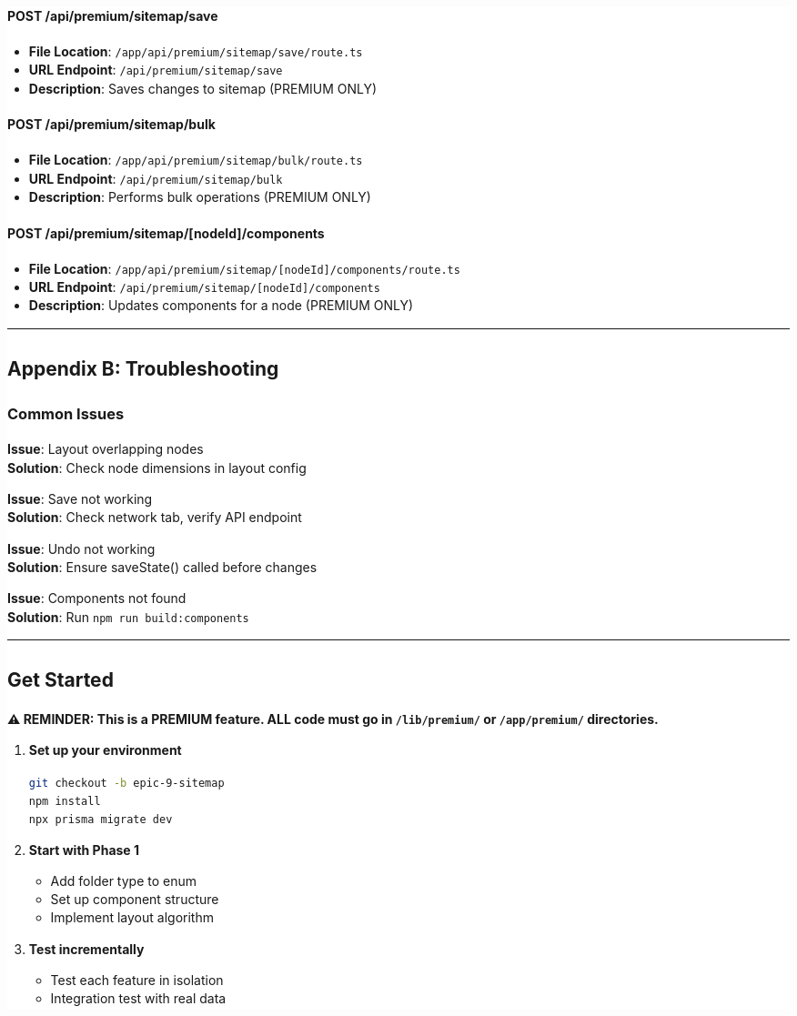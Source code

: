 #### POST /api/premium/sitemap/save
- **File Location**: `/app/api/premium/sitemap/save/route.ts`
- **URL Endpoint**: `/api/premium/sitemap/save`
- **Description**: Saves changes to sitemap (PREMIUM ONLY)

#### POST /api/premium/sitemap/bulk
- **File Location**: `/app/api/premium/sitemap/bulk/route.ts`
- **URL Endpoint**: `/api/premium/sitemap/bulk`
- **Description**: Performs bulk operations (PREMIUM ONLY)

#### POST /api/premium/sitemap/[nodeId]/components
- **File Location**: `/app/api/premium/sitemap/[nodeId]/components/route.ts`
- **URL Endpoint**: `/api/premium/sitemap/[nodeId]/components`
- **Description**: Updates components for a node (PREMIUM ONLY)

---

## Appendix B: Troubleshooting

### Common Issues

**Issue**: Layout overlapping nodes  
**Solution**: Check node dimensions in layout config

**Issue**: Save not working  
**Solution**: Check network tab, verify API endpoint

**Issue**: Undo not working  
**Solution**: Ensure saveState() called before changes

**Issue**: Components not found  
**Solution**: Run `npm run build:components`

---

## Get Started

**⚠️ REMINDER: This is a PREMIUM feature. ALL code must go in `/lib/premium/` or `/app/premium/` directories.**

1. **Set up your environment**
   ```bash
   git checkout -b epic-9-sitemap
   npm install
   npx prisma migrate dev
   ```

2. **Start with Phase 1**
   - Add folder type to enum
   - Set up component structure
   - Implement layout algorithm

3. **Test incrementally**
   - Test each feature in isolation
   - Integration test with real data
